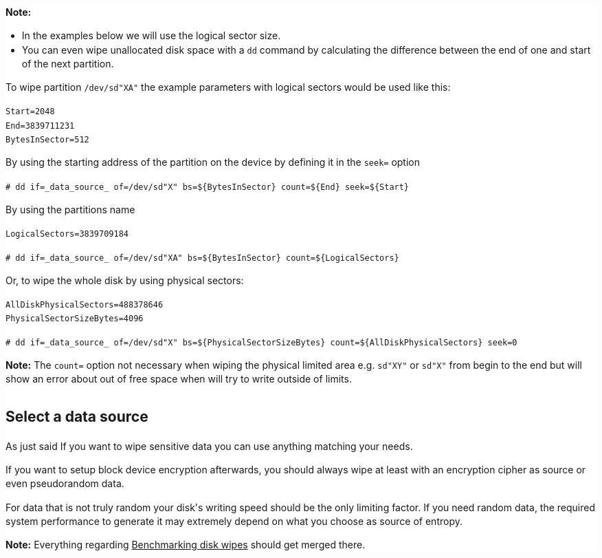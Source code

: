 **Note:**

*   In the examples below we will use the logical sector size.
*   You can even wipe unallocated disk space with a `dd` command by calculating the difference between the end of one and start of the next partition.

To wipe partition `/dev/sd"XA"` the example parameters with logical sectors would be used like this:

```
Start=2048
End=3839711231
BytesInSector=512
```

By using the starting address of the partition on the device by defining it in the `seek=` option

```
# dd if=_data_source_ of=/dev/sd"X" bs=${BytesInSector} count=${End} seek=${Start}

```

By using the partitions name

 `LogicalSectors=3839709184` 

```
# dd if=_data_source_ of=/dev/sd"XA" bs=${BytesInSector} count=${LogicalSectors}

```

Or, to wipe the whole disk by using physical sectors:

```
AllDiskPhysicalSectors=488378646
PhysicalSectorSizeBytes=4096
```

```
# dd if=_data_source_ of=/dev/sd"X" bs=${PhysicalSectorSizeBytes} count=${AllDiskPhysicalSectors} seek=0

```

**Note:** The `count=` option not necessary when wiping the physical limited area e.g. `sd"XY"` or `sd"X"` from begin to the end but will show an error about out of free space when will try to write outside of limits.

## Select a data source

As just said If you want to wipe sensitive data you can use anything matching your needs.

If you want to setup block device encryption afterwards, you should always wipe at least with an encryption cipher as source or even pseudorandom data.

For data that is not truly random your disk's writing speed should be the only limiting factor. If you need random data, the required system performance to generate it may extremely depend on what you choose as source of entropy.

**Note:** Everything regarding [Benchmarking disk wipes](/index.php/Benchmarking_disk_wipes "Benchmarking disk wipes") should get merged there.
